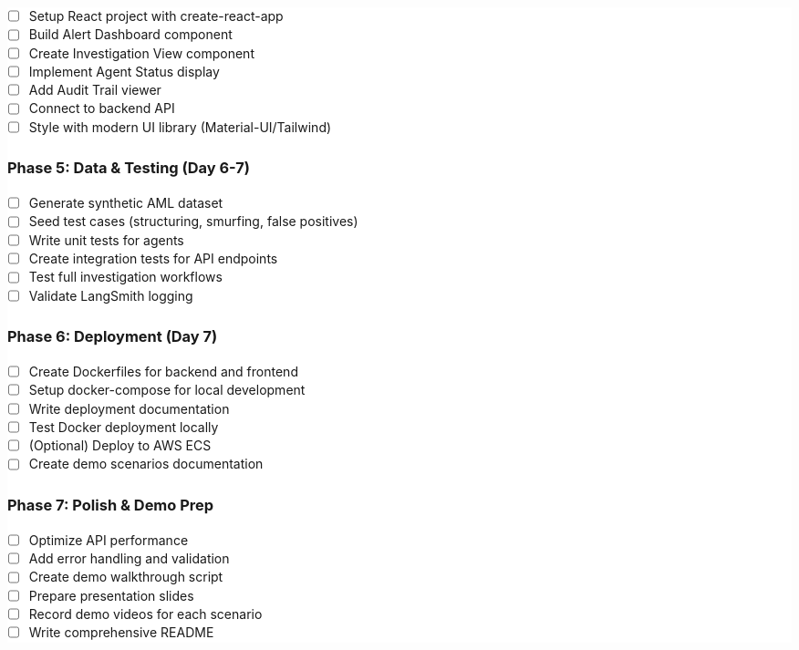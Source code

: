 - [ ] Setup React project with create-react-app
- [ ] Build Alert Dashboard component
- [ ] Create Investigation View component
- [ ] Implement Agent Status display
- [ ] Add Audit Trail viewer
- [ ] Connect to backend API
- [ ] Style with modern UI library (Material-UI/Tailwind)

### Phase 5: Data & Testing (Day 6-7)

- [ ] Generate synthetic AML dataset
- [ ] Seed test cases (structuring, smurfing, false positives)
- [ ] Write unit tests for agents
- [ ] Create integration tests for API endpoints
- [ ] Test full investigation workflows
- [ ] Validate LangSmith logging

### Phase 6: Deployment (Day 7)

- [ ] Create Dockerfiles for backend and frontend
- [ ] Setup docker-compose for local development
- [ ] Write deployment documentation
- [ ] Test Docker deployment locally
- [ ] (Optional) Deploy to AWS ECS
- [ ] Create demo scenarios documentation

### Phase 7: Polish & Demo Prep

- [ ] Optimize API performance
- [ ] Add error handling and validation
- [ ] Create demo walkthrough script
- [ ] Prepare presentation slides
- [ ] Record demo videos for each scenario
- [ ] Write comprehensive README